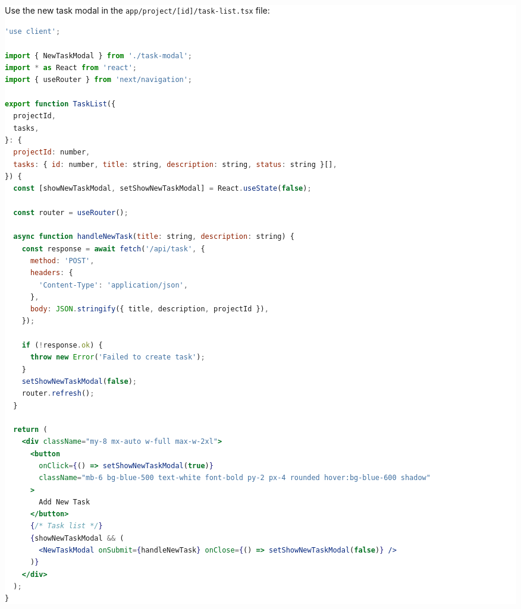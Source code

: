 Use the new task modal in the `app/project/[id]/task-list.tsx` file:

```jsx
'use client';

import { NewTaskModal } from './task-modal';
import * as React from 'react';
import { useRouter } from 'next/navigation';

export function TaskList({
  projectId,
  tasks,
}: {
  projectId: number,
  tasks: { id: number, title: string, description: string, status: string }[],
}) {
  const [showNewTaskModal, setShowNewTaskModal] = React.useState(false);

  const router = useRouter();

  async function handleNewTask(title: string, description: string) {
    const response = await fetch('/api/task', {
      method: 'POST',
      headers: {
        'Content-Type': 'application/json',
      },
      body: JSON.stringify({ title, description, projectId }),
    });

    if (!response.ok) {
      throw new Error('Failed to create task');
    }
    setShowNewTaskModal(false);
    router.refresh();
  }

  return (
    <div className="my-8 mx-auto w-full max-w-2xl">
      <button
        onClick={() => setShowNewTaskModal(true)}
        className="mb-6 bg-blue-500 text-white font-bold py-2 px-4 rounded hover:bg-blue-600 shadow"
      >
        Add New Task
      </button>
      {/* Task list */}
      {showNewTaskModal && (
        <NewTaskModal onSubmit={handleNewTask} onClose={() => setShowNewTaskModal(false)} />
      )}
    </div>
  );
}
```
